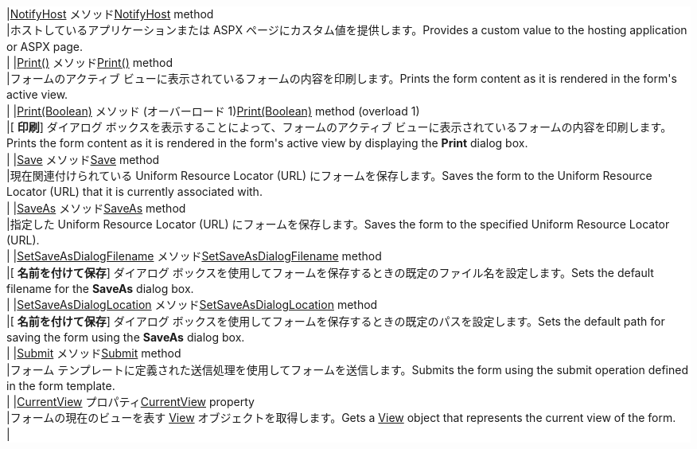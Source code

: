 |<span data-ttu-id="2c115-147">[NotifyHost](https://msdn.microsoft.com/library/Microsoft.Office.InfoPath.XmlForm.NotifyHost.aspx) メソッド</span><span class="sxs-lookup"><span data-stu-id="2c115-147">[NotifyHost](https://msdn.microsoft.com/library/Microsoft.Office.InfoPath.XmlForm.NotifyHost.aspx) method</span></span>  <br/> |<span data-ttu-id="2c115-148">ホストしているアプリケーションまたは ASPX ページにカスタム値を提供します。</span><span class="sxs-lookup"><span data-stu-id="2c115-148">Provides a custom value to the hosting application or ASPX page.</span></span>  <br/> |
|<span data-ttu-id="2c115-149">[Print()](https://msdn.microsoft.com/library/Microsoft.Office.InfoPath.XmlForm.Print.aspx) メソッド</span><span class="sxs-lookup"><span data-stu-id="2c115-149">[Print()](https://msdn.microsoft.com/library/Microsoft.Office.InfoPath.XmlForm.Print.aspx) method</span></span>  <br/> |<span data-ttu-id="2c115-150">フォームのアクティブ ビューに表示されているフォームの内容を印刷します。</span><span class="sxs-lookup"><span data-stu-id="2c115-150">Prints the form content as it is rendered in the form's active view.</span></span>  <br/> |
|<span data-ttu-id="2c115-151">[Print(Boolean)](https://msdn.microsoft.com/library/Microsoft.Office.InfoPath.XmlForm.Print.aspx) メソッド (オーバーロード 1)</span><span class="sxs-lookup"><span data-stu-id="2c115-151">[Print(Boolean)](https://msdn.microsoft.com/library/Microsoft.Office.InfoPath.XmlForm.Print.aspx) method (overload 1)</span></span>  <br/> |<span data-ttu-id="2c115-152">[ **印刷**] ダイアログ ボックスを表示することによって、フォームのアクティブ ビューに表示されているフォームの内容を印刷します。</span><span class="sxs-lookup"><span data-stu-id="2c115-152">Prints the form content as it is rendered in the form's active view by displaying the **Print** dialog box.</span></span>  <br/> |
|<span data-ttu-id="2c115-153">[Save](https://msdn.microsoft.com/library/Microsoft.Office.InfoPath.XmlForm.Save.aspx) メソッド</span><span class="sxs-lookup"><span data-stu-id="2c115-153">[Save](https://msdn.microsoft.com/library/Microsoft.Office.InfoPath.XmlForm.Save.aspx) method</span></span>  <br/> |<span data-ttu-id="2c115-154">現在関連付けられている Uniform Resource Locator (URL) にフォームを保存します。</span><span class="sxs-lookup"><span data-stu-id="2c115-154">Saves the form to the Uniform Resource Locator (URL) that it is currently associated with.</span></span>  <br/> |
|<span data-ttu-id="2c115-155">[SaveAs](https://msdn.microsoft.com/library/Microsoft.Office.InfoPath.XmlForm.SaveAs.aspx) メソッド</span><span class="sxs-lookup"><span data-stu-id="2c115-155">[SaveAs](https://msdn.microsoft.com/library/Microsoft.Office.InfoPath.XmlForm.SaveAs.aspx) method</span></span>  <br/> |<span data-ttu-id="2c115-156">指定した Uniform Resource Locator (URL) にフォームを保存します。</span><span class="sxs-lookup"><span data-stu-id="2c115-156">Saves the form to the specified Uniform Resource Locator (URL).</span></span>  <br/> |
|<span data-ttu-id="2c115-157">[SetSaveAsDialogFilename](https://msdn.microsoft.com/library/Microsoft.Office.InfoPath.XmlForm.SetSaveAsDialogFilename.aspx) メソッド</span><span class="sxs-lookup"><span data-stu-id="2c115-157">[SetSaveAsDialogFilename](https://msdn.microsoft.com/library/Microsoft.Office.InfoPath.XmlForm.SetSaveAsDialogFilename.aspx) method</span></span>  <br/> |<span data-ttu-id="2c115-158">[ **名前を付けて保存**] ダイアログ ボックスを使用してフォームを保存するときの既定のファイル名を設定します。</span><span class="sxs-lookup"><span data-stu-id="2c115-158">Sets the default filename for the **SaveAs** dialog box.</span></span>  <br/> |
|<span data-ttu-id="2c115-159">[SetSaveAsDialogLocation](https://msdn.microsoft.com/library/Microsoft.Office.InfoPath.XmlForm.SetSaveAsDialogLocation.aspx) メソッド</span><span class="sxs-lookup"><span data-stu-id="2c115-159">[SetSaveAsDialogLocation](https://msdn.microsoft.com/library/Microsoft.Office.InfoPath.XmlForm.SetSaveAsDialogLocation.aspx) method</span></span>  <br/> |<span data-ttu-id="2c115-160">[ **名前を付けて保存**] ダイアログ ボックスを使用してフォームを保存するときの既定のパスを設定します。</span><span class="sxs-lookup"><span data-stu-id="2c115-160">Sets the default path for saving the form using the **SaveAs** dialog box.</span></span>  <br/> |
|<span data-ttu-id="2c115-161">[Submit](https://msdn.microsoft.com/library/Microsoft.Office.InfoPath.XmlForm.Submit.aspx) メソッド</span><span class="sxs-lookup"><span data-stu-id="2c115-161">[Submit](https://msdn.microsoft.com/library/Microsoft.Office.InfoPath.XmlForm.Submit.aspx) method</span></span>  <br/> |<span data-ttu-id="2c115-162">フォーム テンプレートに定義された送信処理を使用してフォームを送信します。</span><span class="sxs-lookup"><span data-stu-id="2c115-162">Submits the form using the submit operation defined in the form template.</span></span>  <br/> |
|<span data-ttu-id="2c115-163">[CurrentView](https://msdn.microsoft.com/library/Microsoft.Office.InfoPath.XmlForm.CurrentView.aspx) プロパティ</span><span class="sxs-lookup"><span data-stu-id="2c115-163">[CurrentView](https://msdn.microsoft.com/library/Microsoft.Office.InfoPath.XmlForm.CurrentView.aspx) property</span></span>  <br/> |<span data-ttu-id="2c115-164">フォームの現在のビューを表す [View](https://msdn.microsoft.com/library/Microsoft.Office.InfoPath.View.aspx) オブジェクトを取得します。</span><span class="sxs-lookup"><span data-stu-id="2c115-164">Gets a [View](https://msdn.microsoft.com/library/Microsoft.Office.InfoPath.View.aspx) object that represents the current view of the form.</span></span>  <br/> |